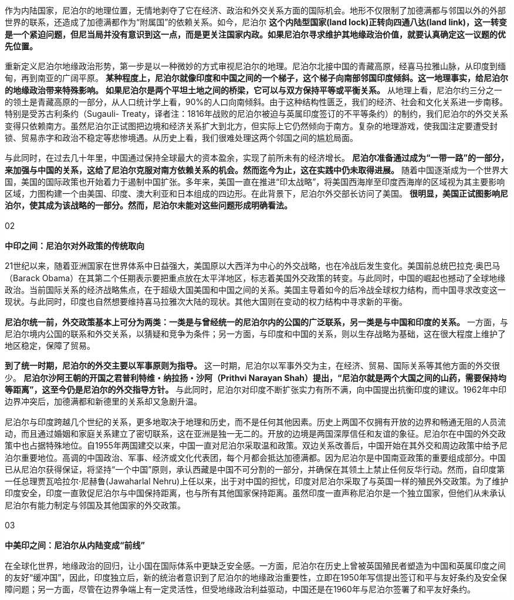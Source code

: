   

作为内陆国家，尼泊尔的地理位置，无情地剥夺了它在经济、政治和外交关系方面的国际机会。地形不仅限制了加德满都与邻国以外的外部世界的联系，还造成了加德满都作为“附属国”的依赖关系。如今，尼泊尔
**这个内陆型国家(land lock)正转向四通八达(land
link)，这一转变是一个紧迫问题，但尼当局并没有意识到这一点，而是更关注国家内政。如果尼泊尔寻求维护其地缘政治价值，就要认真确定这一议题的优先位置。**

  

重新定义尼泊尔地缘政治形势，第一步是以一种微妙的方式审视尼泊尔的地理。尼泊尔北接中国的青藏高原，经喜马拉雅山脉，从印度到缅甸，再到南亚的广阔平原。
**某种程度上，尼泊尔就像印度和中国之间的一个梯子，这个梯子向南部邻国印度倾斜。这一地理事实，给尼泊尔的地缘政治带来特殊影响。**
**如果尼泊尔是两个平坦土地之间的桥梁，它可以与双方保持平等或平衡关系。**
从地理上看，尼泊尔约三分之一的领土是青藏高原的一部分，从人口统计学上看，90%的人口向南倾斜。由于这种结构性匮乏，我们的经济、社会和文化关系进一步南移。特别是受苏古利条约（Sugauli-
Treaty，译者注：1816年战败的尼泊尔被迫与英属印度签订的不平等条约）的制约，我们尼泊尔的外交关系变得只依赖南方。虽然尼泊尔正试图把边境和经济关系扩大到北方，但实际上它仍然倾向于南方。复杂的地理游戏，使我国注定要遭受封锁、贸易赤字和政治不稳定等悲惨境遇。从历史上看，我们很难处理这两个邻国之间的尴尬局面。

  

与此同时，在过去几十年里，中国通过保持全球最大的资本盈余，实现了前所未有的经济增长。
**尼泊尔准备通过成为“一带一路”的一部分，来加强与中国的关系，这给了尼泊尔克服对南方依赖关系的机会。然而迄今为止，这在实践中仍未取得进展。**
随着中国逐渐成为一个世界大国，美国的国际政策也开始着力于遏制中国扩张。多年来，美国一直在推进“印太战略”，将美国西海岸至印度西海岸的区域视为其主要影响区域，力图构建一个由美国、印度、澳大利亚和日本组成的四边形。在此背景下，尼泊尔外交部长访问了美国。
**很明显，美国正试图影响尼泊尔，使其成为该战略的一部分。然而，尼泊尔未能对这些问题形成明确看法。**

  

02

 **中印之间：尼泊尔对外政策的传统取向**  

  

21世纪以来，随着亚洲国家在世界体系中日益强大，美国原以大西洋为中心的外交战略，也在冷战后发生变化。美国前总统巴拉克·奥巴马（Barack
Obama）在其第二个任期表示要把重点放在太平洋地区，标志着美国外交政策的转变。与此同时，中国的崛起也撼动了全球地缘政治。当前国际关系的经济战略焦点，在于超级大国美国和中国之间的关系。美国主导着如今的后冷战全球权力结构，而中国寻求改变这一现状。与此同时，印度也自然想要维持喜马拉雅次大陆的现状。其他大国则在变动的权力结构中寻求新的平衡。

  

 **尼泊尔统一前，外交政策基本上可分为两类：一类是与曾经统一的尼泊尔内的公国的广泛联系，另一类是与中国和印度的关系。**
一方面，与尼泊尔境内公国的联系和外交关系，以猜疑和竞争为条件；另一方面，与印度和中国的关系，则以生存战略为基础，这在很大程度上维护了地区稳定，保障了贸易。

  

 **到了统一时期，尼泊尔的外交主要以军事原则为指导。** 这一时期，尼泊尔以军事外交为主，在经济、贸易、国际关系等其他方面的外交很少。
**尼泊尔沙阿王朝的开国之君普利特维・纳拉扬・沙阿（Prithvi Narayan
Shah）提出，“尼泊尔就是两个大国之间的山药，需要保持均等距离”，这至今仍是尼泊尔的外交指导方针。**
与此同时，尼泊尔对印度不断扩张实力有所不满，向中国提出抗衡印度的建议。1962年中印边界冲突后，加德满都和新德里的关系却又急剧升温。

  

尼泊尔与印度跨越几个世纪的关系，更多地取决于地理和历史，而不是任何其他因素。历史上两国不仅拥有开放的边界和畅通无阻的人员流动，而且通过婚姻和家庭关系建立了密切联系，这在亚洲是独一无二的。开放的边境是两国深厚信任和友谊的象征。尼泊尔在中国的外交政策中也占据特殊地位。自1955年两国建交以来，中国一直对尼泊尔采取温和政策。双边关系改善后，中国开始在其外交和周边政策中给予尼泊尔重要地位。高调的中国政治、军事、经济或文化代表团，每个月都会抵达加德满都。因为尼泊尔是中国南亚政策的重要组成部分。中国已从尼泊尔获得保证，将坚持“一个中国”原则，承认西藏是中国不可分割的一部分，并确保在其领土上禁止任何反华行动。然而，自印度第一任总理贾瓦哈拉尔·尼赫鲁(Jawaharlal
Nehru)上任以来，出于对中国的担忧，印度对尼泊尔采取了与英国一样的殖民外交政策。为了维护印度安全，印度一直敦促尼泊尔与中国保持距离，也与所有其他国家保持距离。虽然印度一直声称尼泊尔是一个独立国家，但他们从未承认尼泊尔有能力制定与邻国及其他国家的外交政策。

  

03

 **中美印之间：尼泊尔从内陆变成“前线”**

  

在全球化世界，地缘政治的回归，让小国在国际体系中更缺乏安全感。一方面，尼泊尔在历史上曾被英国殖民者塑造为中国和英属印度之间的友好“缓冲国”，因此，印度独立后，新的统治者意识到了尼泊尔的地缘政治重要性，立即在1950年写信提出签订和平与友好条约及安全保障问题；另一方面，尽管在边界争端上有一定灵活性，但受地缘政治利益驱动，中国还是在1960年与尼泊尔签署了和平友好条约。
